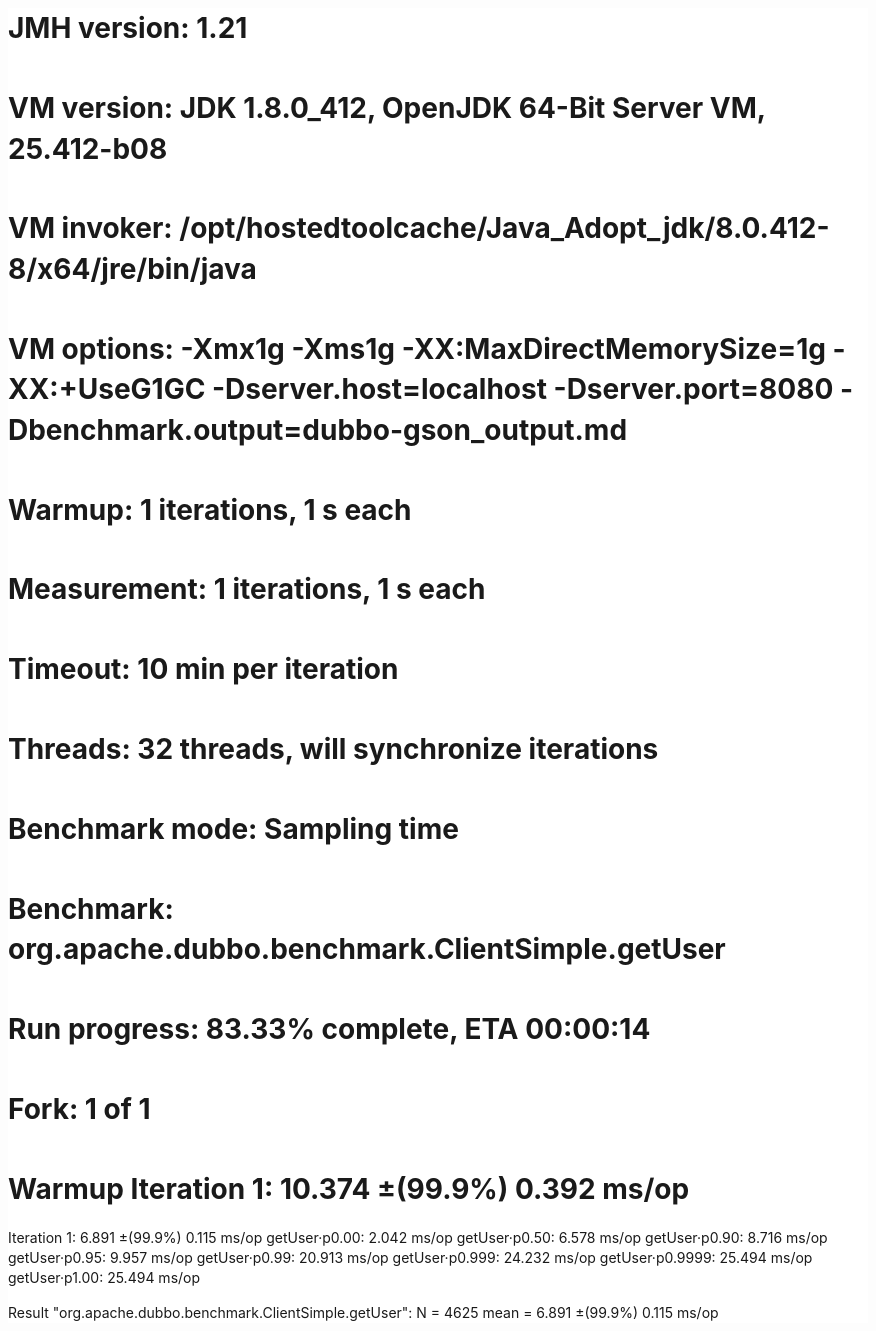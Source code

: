 # JMH version: 1.21
# VM version: JDK 1.8.0_412, OpenJDK 64-Bit Server VM, 25.412-b08
# VM invoker: /opt/hostedtoolcache/Java_Adopt_jdk/8.0.412-8/x64/jre/bin/java
# VM options: -Xmx1g -Xms1g -XX:MaxDirectMemorySize=1g -XX:+UseG1GC -Dserver.host=localhost -Dserver.port=8080 -Dbenchmark.output=dubbo-gson_output.md
# Warmup: 1 iterations, 1 s each
# Measurement: 1 iterations, 1 s each
# Timeout: 10 min per iteration
# Threads: 32 threads, will synchronize iterations
# Benchmark mode: Sampling time
# Benchmark: org.apache.dubbo.benchmark.ClientSimple.getUser

# Run progress: 83.33% complete, ETA 00:00:14
# Fork: 1 of 1
# Warmup Iteration   1: 10.374 ±(99.9%) 0.392 ms/op
Iteration   1: 6.891 ±(99.9%) 0.115 ms/op
                 getUser·p0.00:   2.042 ms/op
                 getUser·p0.50:   6.578 ms/op
                 getUser·p0.90:   8.716 ms/op
                 getUser·p0.95:   9.957 ms/op
                 getUser·p0.99:   20.913 ms/op
                 getUser·p0.999:  24.232 ms/op
                 getUser·p0.9999: 25.494 ms/op
                 getUser·p1.00:   25.494 ms/op



Result "org.apache.dubbo.benchmark.ClientSimple.getUser":
  N = 4625
  mean =      6.891 ±(99.9%) 0.115 ms/op
